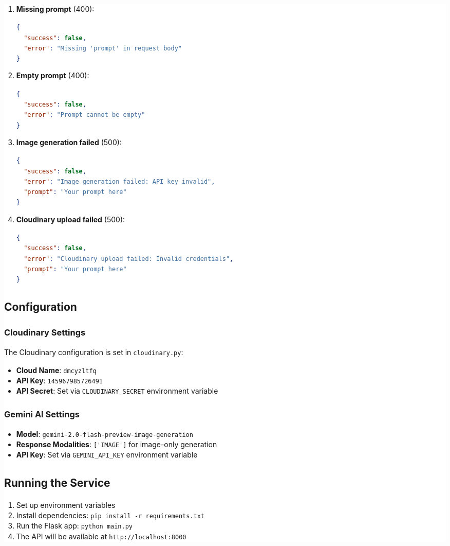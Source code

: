 1. **Missing prompt** (400):
   ```json
   {
     "success": false,
     "error": "Missing 'prompt' in request body"
   }
   ```

2. **Empty prompt** (400):
   ```json
   {
     "success": false,
     "error": "Prompt cannot be empty"
   }
   ```

3. **Image generation failed** (500):
   ```json
   {
     "success": false,
     "error": "Image generation failed: API key invalid",
     "prompt": "Your prompt here"
   }
   ```

4. **Cloudinary upload failed** (500):
   ```json
   {
     "success": false,
     "error": "Cloudinary upload failed: Invalid credentials",
     "prompt": "Your prompt here"
   }
   ```

## Configuration

### Cloudinary Settings

The Cloudinary configuration is set in `cloudinary.py`:
- **Cloud Name**: `dmcyzltfq`
- **API Key**: `145967985726491`
- **API Secret**: Set via `CLOUDINARY_SECRET` environment variable

### Gemini AI Settings

- **Model**: `gemini-2.0-flash-preview-image-generation`
- **Response Modalities**: `['IMAGE']` for image-only generation
- **API Key**: Set via `GEMINI_API_KEY` environment variable

## Running the Service

1. Set up environment variables
2. Install dependencies: `pip install -r requirements.txt`
3. Run the Flask app: `python main.py`
4. The API will be available at `http://localhost:8000`

